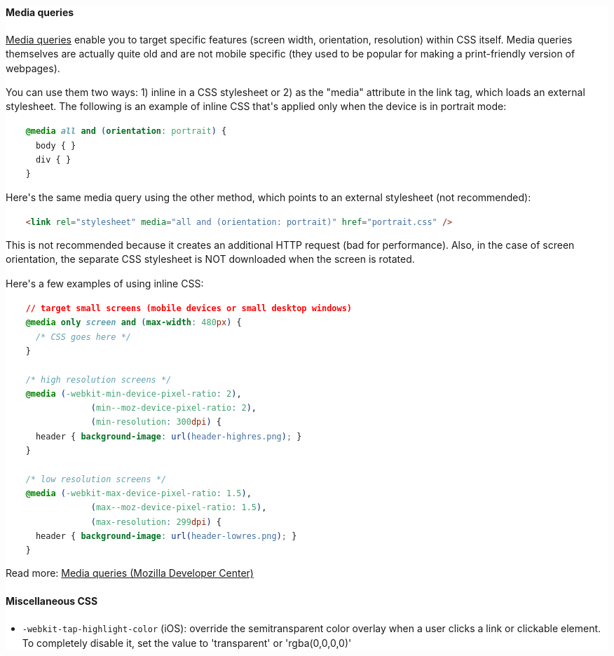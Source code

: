 #### Media queries

[Media queries][5] enable you to target specific features (screen width, orientation, resolution) within CSS itself. Media queries themselves are actually quite old and are not mobile specific (they used to be popular for making a print-friendly version of webpages).

You can use them two ways: 1) inline in a CSS stylesheet or 2) as the "media" attribute in the link tag, which loads an external stylesheet. The following is an example of inline CSS that's applied only when the device is in portrait mode:

``` css
    @media all and (orientation: portrait) {
      body { }
      div { }
    }
```

Here's the same media query using the other method, which points to an external stylesheet (not recommended):

``` html
    <link rel="stylesheet" media="all and (orientation: portrait)" href="portrait.css" />
```

This is not recommended because it creates an additional HTTP request (bad for performance). Also, in the case of screen orientation, the separate CSS stylesheet is NOT downloaded when the screen is rotated.

Here's a few examples of using inline CSS:

``` css
    // target small screens (mobile devices or small desktop windows)
    @media only screen and (max-width: 480px) {
      /* CSS goes here */
    }

    /* high resolution screens */
    @media (-webkit-min-device-pixel-ratio: 2),
                 (min--moz-device-pixel-ratio: 2),
                 (min-resolution: 300dpi) {
      header { background-image: url(header-highres.png); }
    }

    /* low resolution screens */
    @media (-webkit-max-device-pixel-ratio: 1.5),
                 (max--moz-device-pixel-ratio: 1.5),
                 (max-resolution: 299dpi) {
      header { background-image: url(header-lowres.png); }
    }
```

Read more: [Media queries (Mozilla Developer Center)][6]

#### Miscellaneous CSS

* ``-webkit-tap-highlight-color`` (iOS): override the semitransparent color overlay when a user clicks a link or clickable element. To completely disable it, set the value to 'transparent' or 'rgba(0,0,0,0)'


 [1]: http://davidbcalhoun.com/2010/viewport-metatag
 [2]: http://www.rfc-editor.org/rfc/rfc3966.txt
 [3]: http://www.rfc-editor.org/rfc/rfc5724.txt
 [4]: http://developer.apple.com/library/safari/#documentation/appleapplications/reference/safariwebcontent/configuringwebapplications/configuringwebapplications.html
 [5]: http://www.w3.org/TR/css3-mediaqueries/
 [6]: https://developer.mozilla.org/en/css/media_queries
 [7]: http://remysharp.com/2010/08/05/doing-it-right-skipping-the-iphone-url-bar/
 [8]: https://github.com/scottjehl/Respond
 [9]: http://developer.apple.com/safari/library/documentation/appleapplications/reference/safariwebcontent/handlingevents/handlingevents.html
 [10]: http://developer.apple.com/safari/library/documentation/internetweb/conceptual/safarivisualeffectsprogguide/InteractiveVisualEffects/InteractiveVisualEffects.html
 [11]: http://ajaxian.com/archives/iphone-windowonorientationchange-code
 [12]: http://frontendstuff.com/javascript/examples/deviceorientation.html
 [13]: https://developer.mozilla.org/en/Detecting_device_orientation
 [14]: http://frontendstuff.com/javascript/examples/devicemotion.html
 [15]: http://www.blackberry.com/developers/docs/widgetapi/Summary_system.html
 [16]: http://phonegap.com/
 [17]: http://davidbcalhoun.com/2010/mobile-javascript-libraries-and-frameworks
 [18]: http://doctyper.com/archives/200808/fixed-positioning-on-mobile-safari/
 [19]: http://diveintohtml5.org/
 [20]: http://webkit.org/blog/130/css-transforms/
 [21]: http://webkit.org/blog/386/3d-transforms/
 [22]: http://border-radius.com/
 [23]: https://developer.mozilla.org/en/css/@font-face
 [24]: http://ejohn.org/blog/ecmascript-5-strict-mode-json-and-more/
 [25]: https://developer.mozilla.org/en/Core_JavaScript_1.5_Guide/Core_Language_Features#Constants
 [26]: http://davidbcalhoun.com/2009/javascript-tidbit-block-scope-with-let
 [27]: https://developer.mozilla.org/en/Core_JavaScript_1.5_Reference/Objects/Date
 [28]: http://davidbcalhoun.com/2010/the-mobile-developers-toolkit-mobile-web-part-2
 [29]: http://davidbcalhoun.com/2010/designing-buttons-that-dont-suck
 [30]: http://davidbcalhoun.com/2010/on-designing-a-mobile-webpage
 [31]: http://davidbcalhoun.com/2010/using-mobile-specific-html-css-javascript
 [32]: http://davidbcalhoun.com/2010/dealing-with-device-orientation